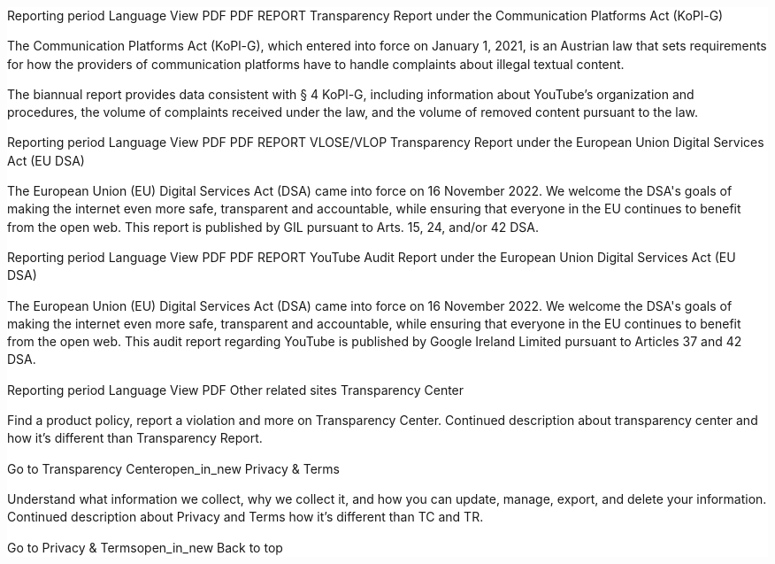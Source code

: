 Reporting period
Language
View PDF
PDF REPORT
Transparency Report under the Communication Platforms Act (KoPl-G)

The Communication Platforms Act (KoPl-G), which entered into force on January 1, 2021, is an Austrian law that sets requirements for how the providers of communication platforms have to handle complaints about illegal textual content.

The biannual report provides data consistent with § 4 KoPl-G, including information about YouTube’s organization and procedures, the volume of complaints received under the law, and the volume of removed content pursuant to the law.

Reporting period
Language
View PDF
PDF REPORT
VLOSE/VLOP Transparency Report under the European Union Digital Services Act (EU DSA)

The European Union (EU) Digital Services Act (DSA) came into force on 16 November 2022. We welcome the DSA's goals of making the internet even more safe, transparent and accountable, while ensuring that everyone in the EU continues to benefit from the open web. This report is published by GIL pursuant to Arts. 15, 24, and/or 42 DSA.

Reporting period
Language
View PDF
PDF REPORT
YouTube Audit Report under the European Union Digital Services Act (EU DSA)

The European Union (EU) Digital Services Act (DSA) came into force on 16 November 2022. We welcome the DSA's goals of making the internet even more safe, transparent and accountable, while ensuring that everyone in the EU continues to benefit from the open web. This audit report regarding YouTube is published by Google Ireland Limited pursuant to Articles 37 and 42 DSA.

Reporting period
Language
View PDF
Other related sites
Transparency Center

Find a product policy, report a violation and more on Transparency Center. Continued description about transparency center and how it’s different than Transparency Report.

Go to Transparency Centeropen_in_new
Privacy & Terms

Understand what information we collect, why we collect it, and how you can update, manage, export, and delete your information. Continued description about Privacy and Terms how it’s different than TC and TR.

Go to Privacy & Termsopen_in_new
Back to top